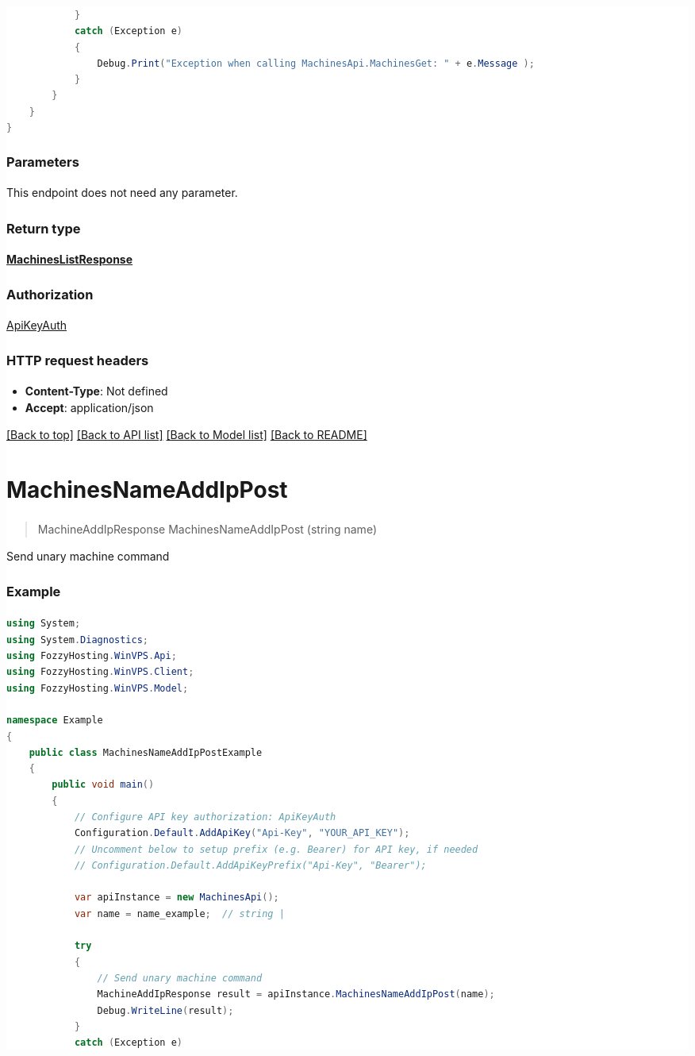 ```csharp
            }
            catch (Exception e)
            {
                Debug.Print("Exception when calling MachinesApi.MachinesGet: " + e.Message );
            }
        }
    }
}
```

### Parameters
This endpoint does not need any parameter.

### Return type

[**MachinesListResponse**](MachinesListResponse.md)

### Authorization

[ApiKeyAuth](../README.md#ApiKeyAuth)

### HTTP request headers

 - **Content-Type**: Not defined
 - **Accept**: application/json

[[Back to top]](#) [[Back to API list]](../README.md#documentation-for-api-endpoints) [[Back to Model list]](../README.md#documentation-for-models) [[Back to README]](../README.md)
<a name="machinesnameaddippost"></a>
# **MachinesNameAddIpPost**
> MachineAddIpResponse MachinesNameAddIpPost (string name)

Send unary machine command

### Example
```csharp
using System;
using System.Diagnostics;
using FozzyHosting.WinVPS.Api;
using FozzyHosting.WinVPS.Client;
using FozzyHosting.WinVPS.Model;

namespace Example
{
    public class MachinesNameAddIpPostExample
    {
        public void main()
        {
            // Configure API key authorization: ApiKeyAuth
            Configuration.Default.AddApiKey("Api-Key", "YOUR_API_KEY");
            // Uncomment below to setup prefix (e.g. Bearer) for API key, if needed
            // Configuration.Default.AddApiKeyPrefix("Api-Key", "Bearer");

            var apiInstance = new MachinesApi();
            var name = name_example;  // string | 

            try
            {
                // Send unary machine command
                MachineAddIpResponse result = apiInstance.MachinesNameAddIpPost(name);
                Debug.WriteLine(result);
            }
            catch (Exception e)
```